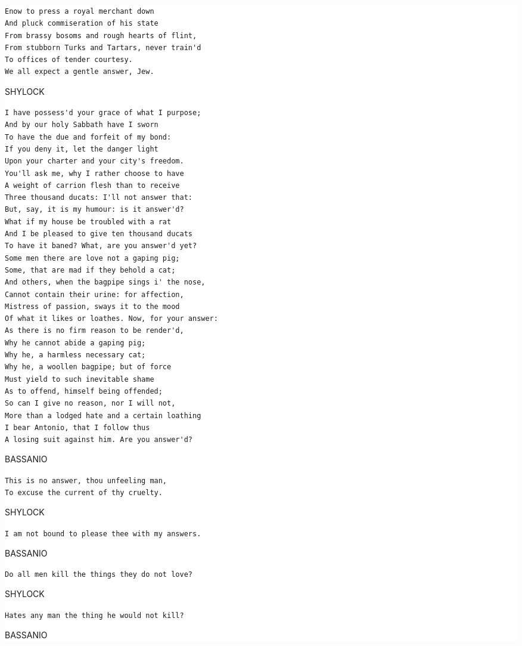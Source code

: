     Enow to press a royal merchant down
    And pluck commiseration of his state
    From brassy bosoms and rough hearts of flint,
    From stubborn Turks and Tartars, never train'd
    To offices of tender courtesy.
    We all expect a gentle answer, Jew.

SHYLOCK

    I have possess'd your grace of what I purpose;
    And by our holy Sabbath have I sworn
    To have the due and forfeit of my bond:
    If you deny it, let the danger light
    Upon your charter and your city's freedom.
    You'll ask me, why I rather choose to have
    A weight of carrion flesh than to receive
    Three thousand ducats: I'll not answer that:
    But, say, it is my humour: is it answer'd?
    What if my house be troubled with a rat
    And I be pleased to give ten thousand ducats
    To have it baned? What, are you answer'd yet?
    Some men there are love not a gaping pig;
    Some, that are mad if they behold a cat;
    And others, when the bagpipe sings i' the nose,
    Cannot contain their urine: for affection,
    Mistress of passion, sways it to the mood
    Of what it likes or loathes. Now, for your answer:
    As there is no firm reason to be render'd,
    Why he cannot abide a gaping pig;
    Why he, a harmless necessary cat;
    Why he, a woollen bagpipe; but of force
    Must yield to such inevitable shame
    As to offend, himself being offended;
    So can I give no reason, nor I will not,
    More than a lodged hate and a certain loathing
    I bear Antonio, that I follow thus
    A losing suit against him. Are you answer'd?

BASSANIO

    This is no answer, thou unfeeling man,
    To excuse the current of thy cruelty.

SHYLOCK

    I am not bound to please thee with my answers.

BASSANIO

    Do all men kill the things they do not love?

SHYLOCK

    Hates any man the thing he would not kill?

BASSANIO
